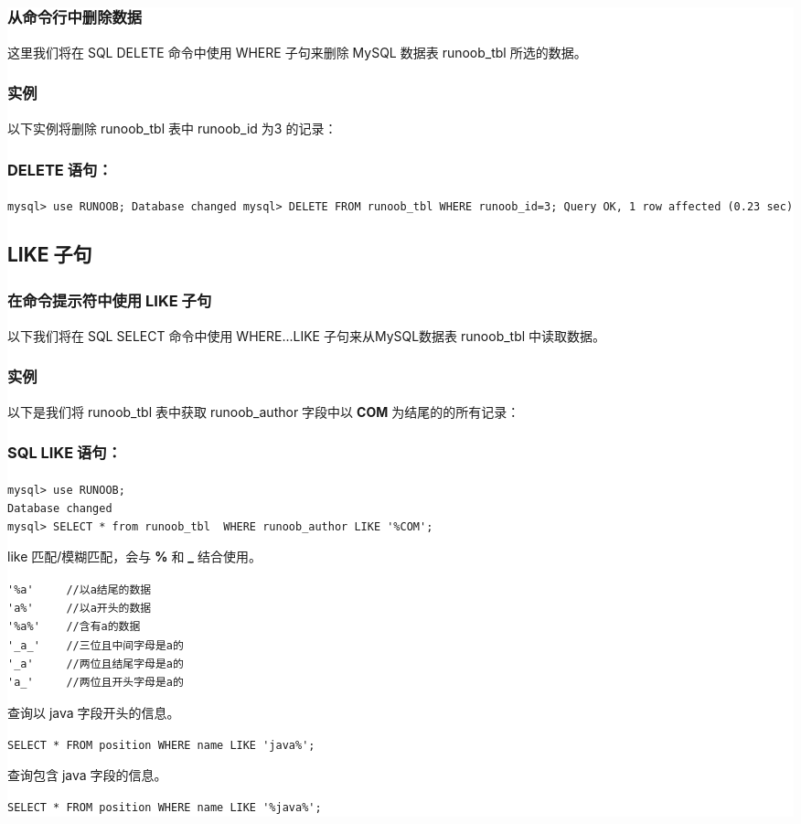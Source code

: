 ### 从命令行中删除数据

这里我们将在 SQL DELETE 命令中使用 WHERE 子句来删除 MySQL 数据表 runoob_tbl 所选的数据。

### 实例

以下实例将删除 runoob_tbl 表中 runoob_id 为3 的记录：

### DELETE 语句：

`mysql> use RUNOOB; Database changed mysql> DELETE FROM runoob_tbl WHERE runoob_id=3; Query OK, 1 row affected (0.23 sec)`



## LIKE 子句

### 在命令提示符中使用 LIKE 子句

以下我们将在 SQL SELECT 命令中使用 WHERE...LIKE 子句来从MySQL数据表 runoob_tbl 中读取数据。

### 实例

以下是我们将 runoob_tbl 表中获取 runoob_author 字段中以 **COM** 为结尾的的所有记录：

###  SQL LIKE 语句：

```mysql
mysql> use RUNOOB; 
Database changed 
mysql> SELECT * from runoob_tbl  WHERE runoob_author LIKE '%COM';

```

like 匹配/模糊匹配，会与 **%** 和 **_** 结合使用。

```
'%a'     //以a结尾的数据
'a%'     //以a开头的数据
'%a%'    //含有a的数据
'_a_'    //三位且中间字母是a的
'_a'     //两位且结尾字母是a的
'a_'     //两位且开头字母是a的
```

查询以 java 字段开头的信息。

```
SELECT * FROM position WHERE name LIKE 'java%';
```

查询包含 java 字段的信息。

```
SELECT * FROM position WHERE name LIKE '%java%';
```
